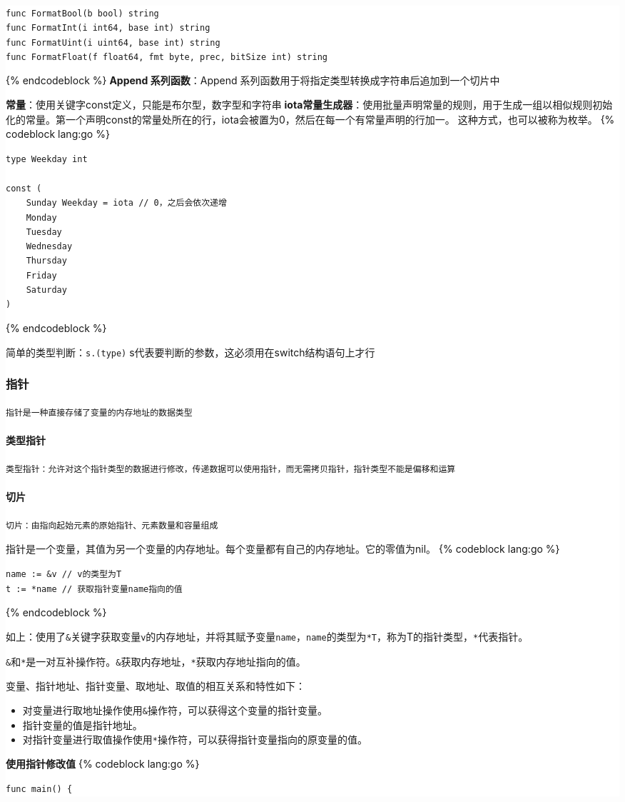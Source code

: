     func FormatBool(b bool) string
    func FormatInt(i int64, base int) string
    func FormatUint(i uint64, base int) string
    func FormatFloat(f float64, fmt byte, prec, bitSize int) string
{% endcodeblock %}
**Append 系列函数**：Append 系列函数用于将指定类型转换成字符串后追加到一个切片中

**常量**：使用关键字const定义，只能是布尔型，数字型和字符串
**iota常量生成器**：使用批量声明常量的规则，用于生成一组以相似规则初始化的常量。第一个声明const的常量处所在的行，iota会被置为0，然后在每一个有常量声明的行加一。
这种方式，也可以被称为枚举。
{% codeblock lang:go %}

    type Weekday int
    
    const (
        Sunday Weekday = iota // 0，之后会依次递增
        Monday
        Tuesday
        Wednesday
        Thursday
        Friday
        Saturday
    )
{% endcodeblock %}

简单的类型判断：`s.(type)` s代表要判断的参数，这必须用在switch结构语句上才行

### 指针
    指针是一种直接存储了变量的内存地址的数据类型
#### 类型指针
    类型指针：允许对这个指针类型的数据进行修改，传递数据可以使用指针，而无需拷贝指针，指针类型不能是偏移和运算

#### 切片
    切片：由指向起始元素的原始指针、元素数量和容量组成

指针是一个变量，其值为另一个变量的内存地址。每个变量都有自己的内存地址。它的零值为nil。
{% codeblock lang:go %}

    name := &v // v的类型为T
    t := *name // 获取指针变量name指向的值
{% endcodeblock %}

如上：使用了`&`关键字获取变量`v`的内存地址，并将其赋予变量`name`，`name`的类型为`*T`，称为T的指针类型，`*`代表指针。

`&`和`*`是一对互补操作符。`&`获取内存地址，`*`获取内存地址指向的值。

变量、指针地址、指针变量、取地址、取值的相互关系和特性如下：
- 对变量进行取地址操作使用`&`操作符，可以获得这个变量的指针变量。
- 指针变量的值是指针地址。
- 对指针变量进行取值操作使用`*`操作符，可以获得指针变量指向的原变量的值。

**使用指针修改值**
{% codeblock lang:go %}

    func main() {
    